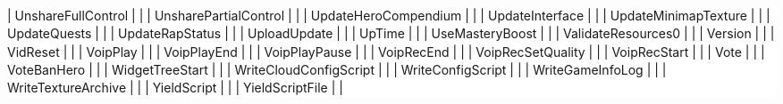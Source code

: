 | UnshareFullControl               |                                                              |
| UnsharePartialControl            |                                                              |
| UpdateHeroCompendium             |                                                              |
| UpdateInterface                  |                                                              |
| UpdateMinimapTexture             |                                                              |
| UpdateQuests                     |                                                              |
| UpdateRapStatus                  |                                                              |
| UploadUpdate                     |                                                              |
| UpTime                           |                                                              |
| UseMasteryBoost                  |                                                              |
| ValidateResources0               |                                                              |
| Version                          |                                                              |
| VidReset                         |                                                              |
| VoipPlay                         |                                                              |
| VoipPlayEnd                      |                                                              |
| VoipPlayPause                    |                                                              |
| VoipRecEnd                       |                                                              |
| VoipRecSetQuality                |                                                              |
| VoipRecStart                     |                                                              |
| Vote                             |                                                              |
| VoteBanHero                      |                                                              |
| WidgetTreeStart                  |                                                              |
| WriteCloudConfigScript           |                                                              |
| WriteConfigScript                |                                                              |
| WriteGameInfoLog                 |                                                              |
| WriteTextureArchive              |                                                              |
| YieldScript                      |                                                              |
| YieldScriptFile                  |                                                              |